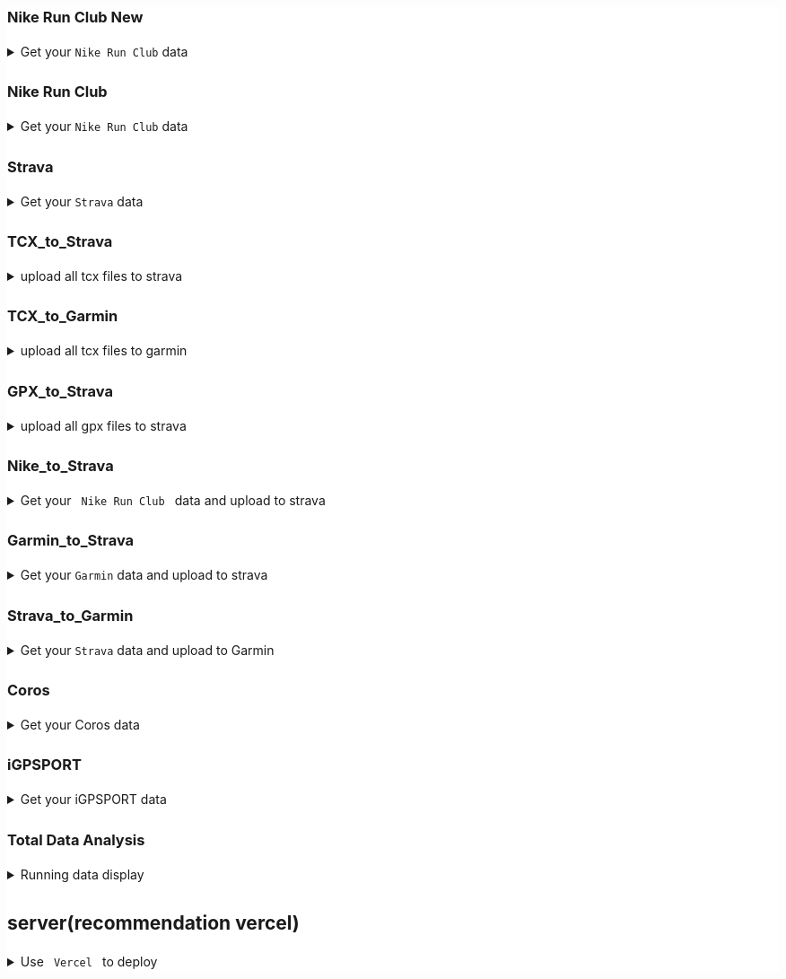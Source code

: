 ### Nike Run Club New

<details><summary>Get your <code>Nike Run Club</code> data</summary></details>

### Nike Run Club

<details><summary>Get your <code>Nike Run Club</code> data</summary></details>

### Strava

<details><summary> Get your <code>Strava</code> data </summary></details>

### TCX_to_Strava

<details><summary>upload all tcx files to strava</summary></details>

### TCX_to_Garmin

<details><summary>upload all tcx files to garmin</summary></details>

### GPX_to_Strava

<details><summary>upload all gpx files to strava</summary></details>

### Nike_to_Strava

<details><summary>Get your <code> Nike Run Club </code> data and upload to strava</summary></details>

### Garmin_to_Strava

<details><summary>Get your <code>Garmin</code> data and upload to strava</summary></details>

### Strava_to_Garmin

<details><summary>Get your <code>Strava</code> data and upload to Garmin</summary></details>

### Coros

<details><summary>Get your Coros data</summary></details>

### iGPSPORT

<details><summary>Get your iGPSPORT data</summary></details>

### Total Data Analysis

<details><summary> Running data display </summary></details>

## server(recommendation vercel)

<details><summary> Use <code> Vercel </code> to deploy </summary></details>
